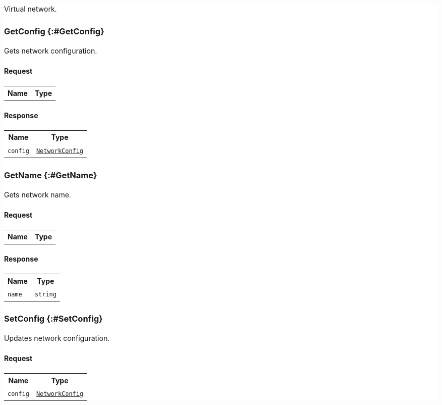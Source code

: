  Virtual network.

### GetConfig {:#GetConfig}

 Gets network configuration.

#### Request
<table>
    <tr><th>Name</th><th>Type</th></tr>
    </table>


#### Response
<table>
    <tr><th>Name</th><th>Type</th></tr>
    <tr>
            <td><code>config</code></td>
            <td>
                <code><a class='link' href='#NetworkConfig'>NetworkConfig</a></code>
            </td>
        </tr></table>

### GetName {:#GetName}

 Gets network name.

#### Request
<table>
    <tr><th>Name</th><th>Type</th></tr>
    </table>


#### Response
<table>
    <tr><th>Name</th><th>Type</th></tr>
    <tr>
            <td><code>name</code></td>
            <td>
                <code>string</code>
            </td>
        </tr></table>

### SetConfig {:#SetConfig}

 Updates network configuration.

#### Request
<table>
    <tr><th>Name</th><th>Type</th></tr>
    <tr>
            <td><code>config</code></td>
            <td>
                <code><a class='link' href='#NetworkConfig'>NetworkConfig</a></code>
            </td>
        </tr></table>
